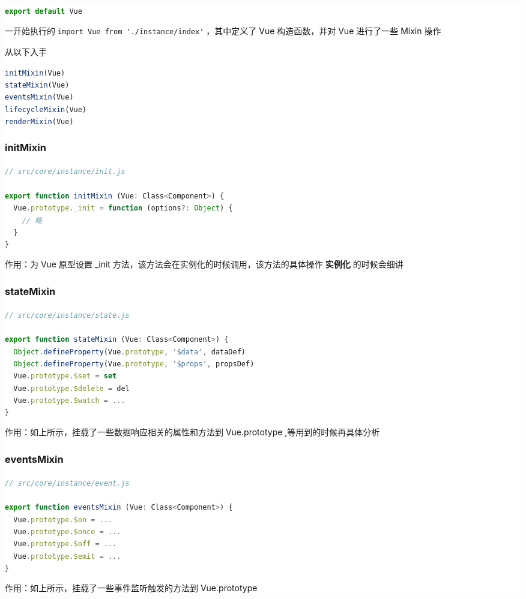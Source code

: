 ```js
export default Vue
```

一开始执行的 `import Vue from './instance/index'` ，其中定义了 Vue 构造函数，并对 Vue 进行了一些 Mixin 操作

从以下入手
```js
initMixin(Vue)
stateMixin(Vue)
eventsMixin(Vue)
lifecycleMixin(Vue)
renderMixin(Vue)
```

### initMixin
```js
// src/core/instance/init.js

export function initMixin (Vue: Class<Component>) {
  Vue.prototype._init = function (options?: Object) {
    // 略
  }
}
```
作用：为 Vue 原型设置 _init 方法，该方法会在实例化的时候调用，该方法的具体操作 **实例化** 的时候会细讲
### stateMixin

```js
// src/core/instance/state.js

export function stateMixin (Vue: Class<Component>) {
  Object.defineProperty(Vue.prototype, '$data', dataDef)
  Object.defineProperty(Vue.prototype, '$props', propsDef)
  Vue.prototype.$set = set
  Vue.prototype.$delete = del
  Vue.prototype.$watch = ...
}
```

作用：如上所示，挂载了一些数据响应相关的属性和方法到 Vue.prototype ,等用到的时候再具体分析


### eventsMixin

```js
// src/core/instance/event.js

export function eventsMixin (Vue: Class<Component>) {
  Vue.prototype.$on = ...
  Vue.prototype.$once = ...
  Vue.prototype.$off = ...
  Vue.prototype.$emit = ...
}
```
作用：如上所示，挂载了一些事件监听触发的方法到 Vue.prototype

